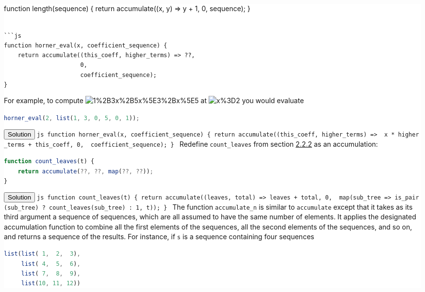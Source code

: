 function length(sequence) {
    return accumulate((x, y) => y + 1,
                      0, 
                      sequence);
}
```</solution></exercise> <exercise>Evaluating a polynomial in ![x](../Images/40779fc60a53ff2b70f832ec10cade09.jpg) at a given value of ![x](../Images/40779fc60a53ff2b70f832ec10cade09.jpg) can be formulated as an accumulation. We evaluate the polynomial ![%20a_%7Bn%7D%20x%5En%20%2Ba_%7Bn-1%7Dx%5E%7Bn-1%7D%2B%5Ccdots%20%2B%20a_%7B1%7D%20x%2Ba_%7B0%7D%20](../Images/bec96049ddbf585c2f76862f81126f21.jpg) using a well-known algorithm called _Horner's rule_, which structures the computation as ![%20%5Cleft%28%5Ccdots%20%28a_%7Bn%7D%20%20x%2Ba_%7Bn-1%7D%29x%2B%5Ccdots%20%2Ba_%7B1%7D%5Cright%29%20x%2Ba_%7B0%7D%20](../Images/382467d8df262ffd5f3dbcbce0180179.jpg) In other words, we start with ![a_%7Bn%7D](../Images/ee4908539eced31a42ee24bd21ab1703.jpg), multiply by ![x](../Images/40779fc60a53ff2b70f832ec10cade09.jpg), add ![a_%7Bn-1%7D](../Images/a1bb9b3f15897a0ff1c6b11a664cf657.jpg), multiply by ![x](../Images/40779fc60a53ff2b70f832ec10cade09.jpg), and so on, until we reach ![a_%7B0%7D](../Images/cc93c014ed48cb15fa104d99620959d6.jpg).[[3]](32#footnote-3) Fill in the following template to produce a function that evaluates a polynomial using Horner's rule. Assume that the coefficients of the polynomial are arranged in a sequence, from ![a_%7B0%7D](../Images/cc93c014ed48cb15fa104d99620959d6.jpg) through ![a_%7Bn%7D](../Images/ee4908539eced31a42ee24bd21ab1703.jpg).

```js
function horner_eval(x, coefficient_sequence) {
    return accumulate((this_coeff, higher_terms) => ??,
                      0, 
                      coefficient_sequence);
}
```

For example, to compute ![1%2B3x%2B5x%5E3%2Bx%5E5](../Images/c69a9c9bb6ac368aaa10649d5d8dece4.jpg) at ![x%3D2](../Images/61de87e5dfd77bdcf1e5e9d0904d481e.jpg) you would evaluate

```js
horner_eval(2, list(1, 3, 0, 5, 0, 1));
```

<button class="btn btn-secondary solution_btn" data-toggle="collapse" href="#solution_32_2_div">Solution</button> <solution>```js
function horner_eval(x, coefficient_sequence) {
    return accumulate((this_coeff, higher_terms) => 
                      x * higher_terms + this_coeff,
                      0, 
                      coefficient_sequence);
}
```</solution></exercise> <exercise>Redefine `count_leaves` from section <ref name="sec:trees">[2.2.2](31)</ref> as an accumulation:

```js
function count_leaves(t) {
    return accumulate(??, ??, map(??, ??));
}
```

<button class="btn btn-secondary solution_btn" data-toggle="collapse" href="#solution_32_3_div">Solution</button> <solution>```js
function count_leaves(t) {
    return accumulate((leaves, total) => leaves + total,
                      0, 
		      map(sub_tree => is_pair(sub_tree)
		             ? count_leaves(sub_tree)
                             : 1,
			  t));
}
```</solution></exercise> <exercise>The function `accumulate_n` is similar to `accumulate` except that it takes as its third argument a sequence of sequences, which are all assumed to have the same number of elements. It applies the designated accumulation function to combine all the first elements of the sequences, all the second elements of the sequences, and so on, and returns a sequence of the results. For instance, if `s` is a sequence containing four sequences

```js
list(list( 1,  2,  3),
     list( 4,  5,  6),
     list( 7,  8,  9),
     list(10, 11, 12))
```
